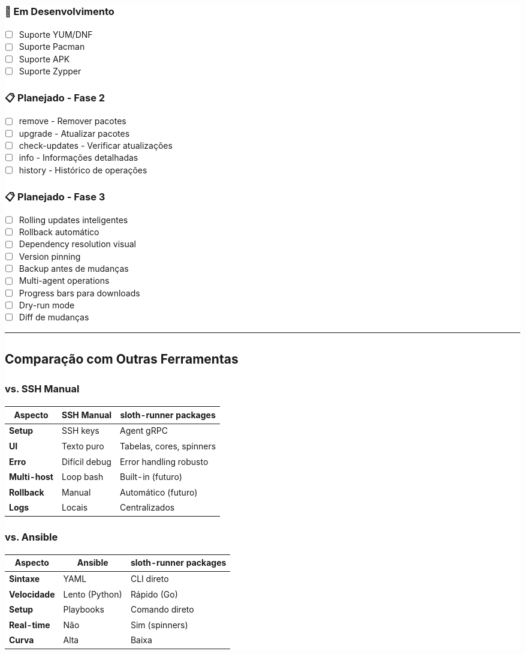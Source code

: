 ### 🚧 Em Desenvolvimento
- [ ] Suporte YUM/DNF
- [ ] Suporte Pacman
- [ ] Suporte APK
- [ ] Suporte Zypper

### 📋 Planejado - Fase 2
- [ ] remove - Remover pacotes
- [ ] upgrade - Atualizar pacotes
- [ ] check-updates - Verificar atualizações
- [ ] info - Informações detalhadas
- [ ] history - Histórico de operações

### 📋 Planejado - Fase 3
- [ ] Rolling updates inteligentes
- [ ] Rollback automático
- [ ] Dependency resolution visual
- [ ] Version pinning
- [ ] Backup antes de mudanças
- [ ] Multi-agent operations
- [ ] Progress bars para downloads
- [ ] Dry-run mode
- [ ] Diff de mudanças

---

## Comparação com Outras Ferramentas

### vs. SSH Manual

| Aspecto | SSH Manual | sloth-runner packages |
|---------|------------|----------------------|
| **Setup** | SSH keys | Agent gRPC |
| **UI** | Texto puro | Tabelas, cores, spinners |
| **Erro** | Difícil debug | Error handling robusto |
| **Multi-host** | Loop bash | Built-in (futuro) |
| **Rollback** | Manual | Automático (futuro) |
| **Logs** | Locais | Centralizados |

### vs. Ansible

| Aspecto | Ansible | sloth-runner packages |
|---------|---------|----------------------|
| **Sintaxe** | YAML | CLI direto |
| **Velocidade** | Lento (Python) | Rápido (Go) |
| **Setup** | Playbooks | Comando direto |
| **Real-time** | Não | Sim (spinners) |
| **Curva** | Alta | Baixa |
